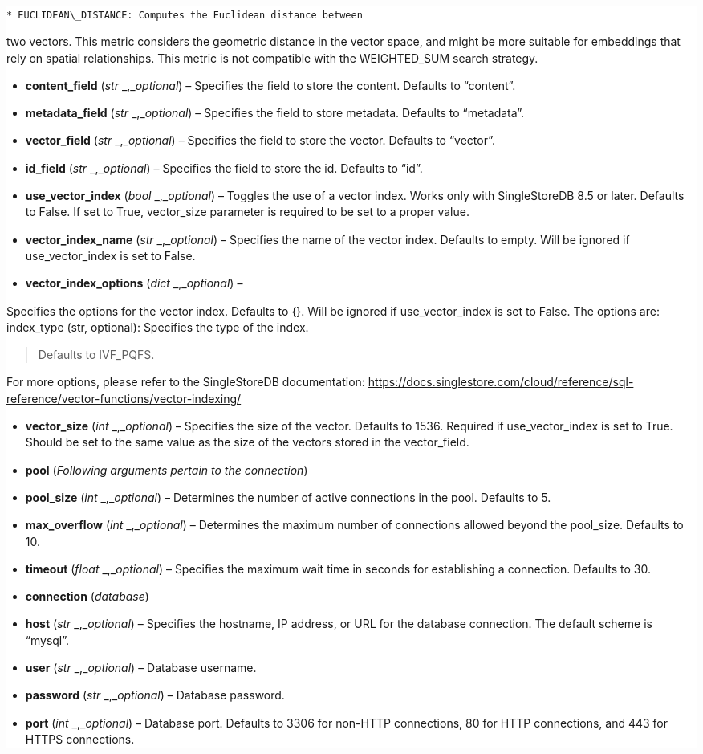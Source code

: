     * EUCLIDEAN\_DISTANCE: Computes the Euclidean distance between     

two vectors. This metric considers the geometric distance in the vector space, and might be more suitable for embeddings that rely on spatial relationships. This metric is not compatible with the WEIGHTED\_SUM search strategy.

  * **content\_field** \(_str_ _,__optional_\) – Specifies the field to store the content. Defaults to “content”.

  * **metadata\_field** \(_str_ _,__optional_\) – Specifies the field to store metadata. Defaults to “metadata”.

  * **vector\_field** \(_str_ _,__optional_\) – Specifies the field to store the vector. Defaults to “vector”.

  * **id\_field** \(_str_ _,__optional_\) – Specifies the field to store the id. Defaults to “id”.

  * **use\_vector\_index** \(_bool_ _,__optional_\) – Toggles the use of a vector index. Works only with SingleStoreDB 8.5 or later. Defaults to False. If set to True, vector\_size parameter is required to be set to a proper value.

  * **vector\_index\_name** \(_str_ _,__optional_\) – Specifies the name of the vector index. Defaults to empty. Will be ignored if use\_vector\_index is set to False.

  * **vector\_index\_options** \(_dict_ _,__optional_\) – 

Specifies the options for the vector index. Defaults to \{\}. Will be ignored if use\_vector\_index is set to False. The options are: index\_type \(str, optional\): Specifies the type of the index.

> Defaults to IVF\_PQFS.

For more options, please refer to the SingleStoreDB documentation: <https://docs.singlestore.com/cloud/reference/sql-reference/vector-functions/vector-indexing/>

  * **vector\_size** \(_int_ _,__optional_\) – Specifies the size of the vector. Defaults to 1536. Required if use\_vector\_index is set to True. Should be set to the same value as the size of the vectors stored in the vector\_field.

  * **pool** \(_Following arguments pertain to the connection_\)

  * **pool\_size** \(_int_ _,__optional_\) – Determines the number of active connections in the pool. Defaults to 5.

  * **max\_overflow** \(_int_ _,__optional_\) – Determines the maximum number of connections allowed beyond the pool\_size. Defaults to 10.

  * **timeout** \(_float_ _,__optional_\) – Specifies the maximum wait time in seconds for establishing a connection. Defaults to 30.

  * **connection** \(_database_\)

  * **host** \(_str_ _,__optional_\) – Specifies the hostname, IP address, or URL for the database connection. The default scheme is “mysql”.

  * **user** \(_str_ _,__optional_\) – Database username.

  * **password** \(_str_ _,__optional_\) – Database password.

  * **port** \(_int_ _,__optional_\) – Database port. Defaults to 3306 for non-HTTP connections, 80 for HTTP connections, and 443 for HTTPS connections.
